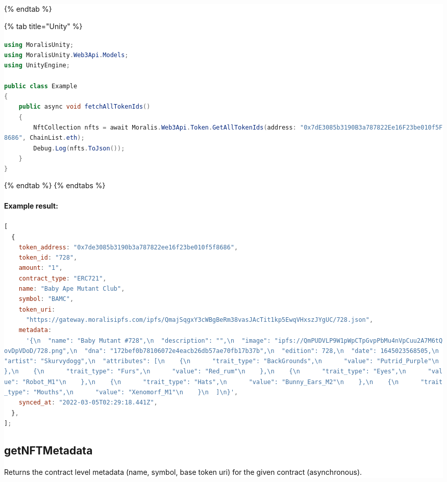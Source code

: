 {% endtab %}

{% tab title="Unity" %}

```csharp
using MoralisUnity;
using MoralisUnity.Web3Api.Models;
using UnityEngine;

public class Example
{
    public async void fetchAllTokenIds()
    {
        NftCollection nfts = await Moralis.Web3Api.Token.GetAllTokenIds(address: "0x7dE3085b3190B3a787822Ee16F23be010f5F8686", ChainList.eth);
        Debug.Log(nfts.ToJson());
    }
}
```

{% endtab %}
{% endtabs %}

#### Example result:

```javascript
[
  {
    token_address: "0x7de3085b3190b3a787822ee16f23be010f5f8686",
    token_id: "728",
    amount: "1",
    contract_type: "ERC721",
    name: "Baby Ape Mutant Club",
    symbol: "BAMC",
    token_uri:
      "https://gateway.moralisipfs.com/ipfs/QmajSqgxY3cWBgBeRm38vasJAcTit1kp5EwqVHxszJYgUC/728.json",
    metadata:
      '{\n  "name": "Baby Mutant #728",\n  "description": "",\n  "image": "ipfs://QmPUDVLP9W1pWpCTpGvpPbMu4nVpCuu2A7M6tQovDpVDoD/728.png",\n  "dna": "172bef0b78106072e4eacb26db57ae70fb17b37b",\n  "edition": 728,\n  "date": 1645023568505,\n  "artist": "Skurvydogg",\n  "attributes": [\n    {\n      "trait_type": "BackGrounds",\n      "value": "Putrid_Purple"\n    },\n    {\n      "trait_type": "Furs",\n      "value": "Red_rum"\n    },\n    {\n      "trait_type": "Eyes",\n      "value": "Robot_M1"\n    },\n    {\n      "trait_type": "Hats",\n      "value": "Bunny_Ears_M2"\n    },\n    {\n      "trait_type": "Mouths",\n      "value": "Xenomorf_M1"\n    }\n  ]\n}',
    synced_at: "2022-03-05T02:29:18.441Z",
  },
];
```

## getNFTMetadata

Returns the contract level metadata (name, symbol, base token uri) for the given contract (asynchronous).
